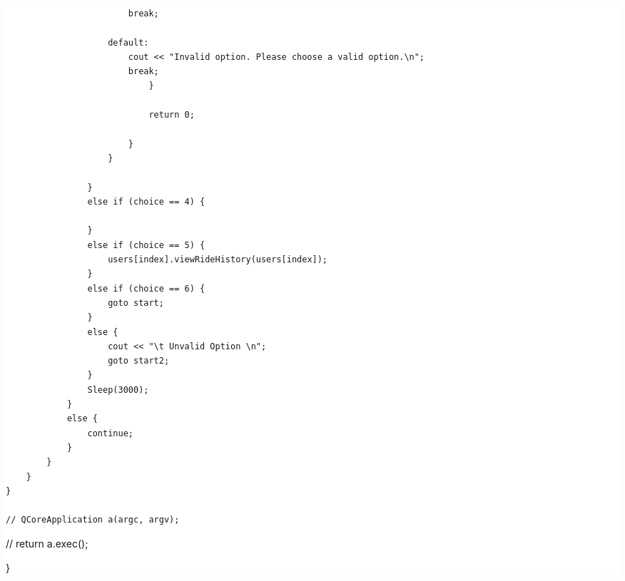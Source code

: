                             break;

                        default:
                            cout << "Invalid option. Please choose a valid option.\n";
                            break;
                                }

                                return 0;

                            }
                        }

                    }
                    else if (choice == 4) {

                    }
                    else if (choice == 5) {
                        users[index].viewRideHistory(users[index]);
                    }
                    else if (choice == 6) {
                        goto start;
                    }
                    else {
                        cout << "\t Unvalid Option \n";
                        goto start2;
                    }
                    Sleep(3000);
                }
                else {
                    continue;
                }
            }
        }
    }

    // QCoreApplication a(argc, argv);

  // return a.exec();

}
